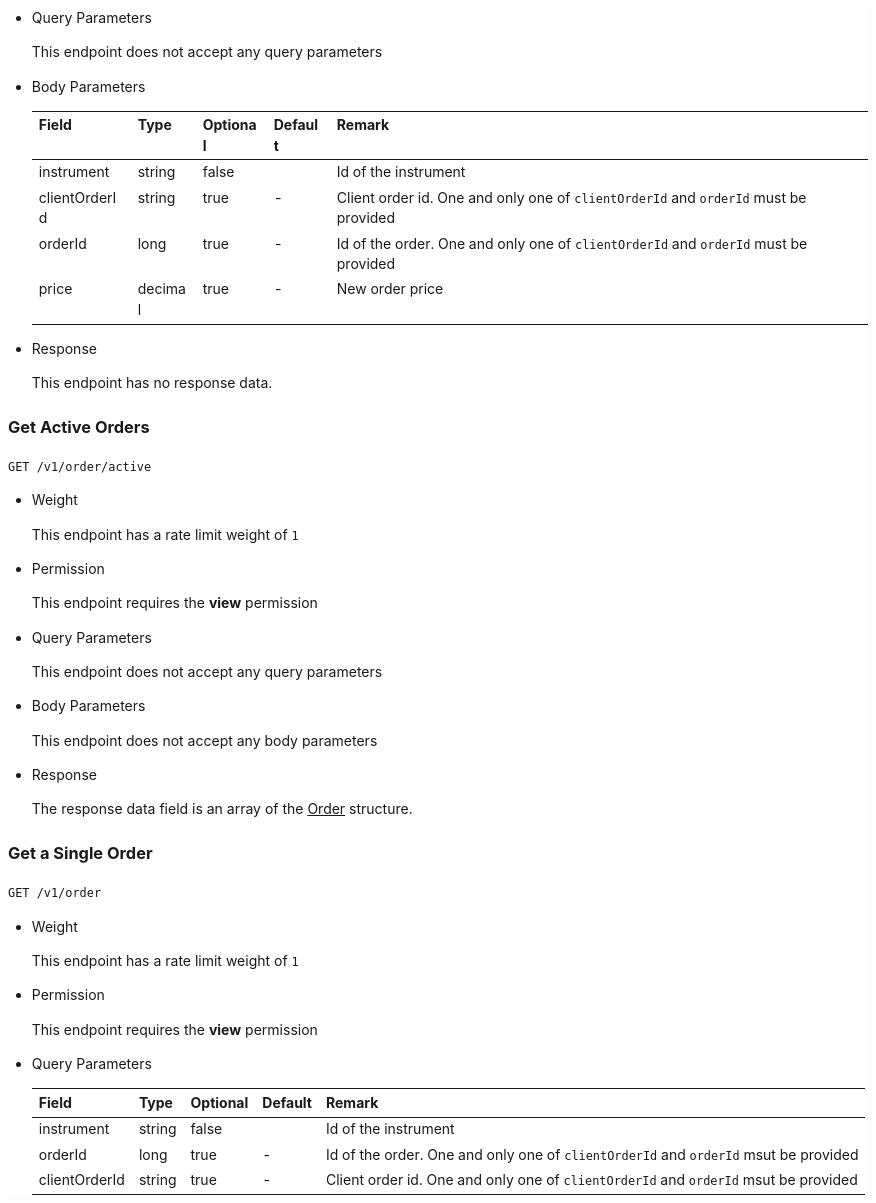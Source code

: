 - Query Parameters

    This endpoint does not accept any query parameters

- Body Parameters

    | Field | Type | Optional | Default | Remark |
    | - | - | - | - | - |
    | instrument | string | false | | Id of the instrument |
    | clientOrderId | string | true | - | Client order id. One and only one of `clientOrderId` and `orderId` must be provided |
    | orderId | long | true | - | Id of the order. One and only one of `clientOrderId` and `orderId` must be provided |
    | price | decimal | true | - | New order price |

- Response

    This endpoint has no response data.

### Get Active Orders

    GET /v1/order/active

- Weight

    This endpoint has a rate limit weight of `1`

- Permission

    This endpoint requires the **view** permission

- Query Parameters

    This endpoint does not accept any query parameters

- Body Parameters

    This endpoint does not accept any body parameters

- Response

    The response data field is an array of the [Order](./DATA_TYPES.MD#Order) structure.

### Get a Single Order

    GET /v1/order

- Weight

    This endpoint has a rate limit weight of `1`

- Permission

    This endpoint requires the **view** permission

- Query Parameters

    | Field | Type | Optional | Default | Remark |
    | - | - | - | - | - |
    | instrument | string | false | | Id of the instrument |
    | orderId | long | true | - | Id of the order. One and only one of `clientOrderId` and `orderId` msut be provided |
    | clientOrderId | string | true | - | Client order id. One and only one of `clientOrderId` and `orderId` msut be provided |
